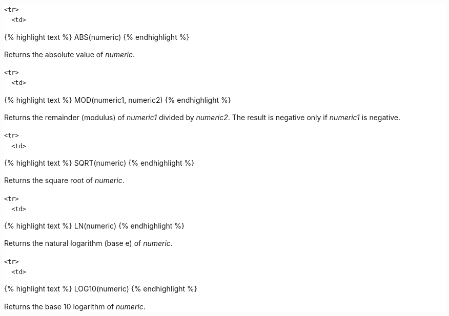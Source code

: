     <tr>
      <td>
{% highlight text %}
ABS(numeric)
{% endhighlight %}
      </td>
      <td>
        <p>Returns the absolute value of <i>numeric</i>.</p>
      </td>
    </tr>

    <tr>
      <td>
{% highlight text %}
MOD(numeric1, numeric2)
{% endhighlight %}
      </td>
      <td>
        <p>Returns the remainder (modulus) of <i>numeric1</i> divided by <i>numeric2</i>. The result is negative only if <i>numeric1</i> is negative.</p>
      </td>
    </tr>

    <tr>
      <td>
{% highlight text %}
SQRT(numeric)
{% endhighlight %}
      </td>
      <td>
        <p>Returns the square root of <i>numeric</i>.</p>
      </td>
    </tr>

    <tr>
      <td>
{% highlight text %}
LN(numeric)
{% endhighlight %}
      </td>
      <td>
        <p>Returns the natural logarithm (base e) of <i>numeric</i>.</p>
      </td>
    </tr>

    <tr>
      <td>
{% highlight text %}
LOG10(numeric)
{% endhighlight %}
      </td>
      <td>
        <p>Returns the base 10 logarithm of <i>numeric</i>.</p>
      </td>
    </tr>
